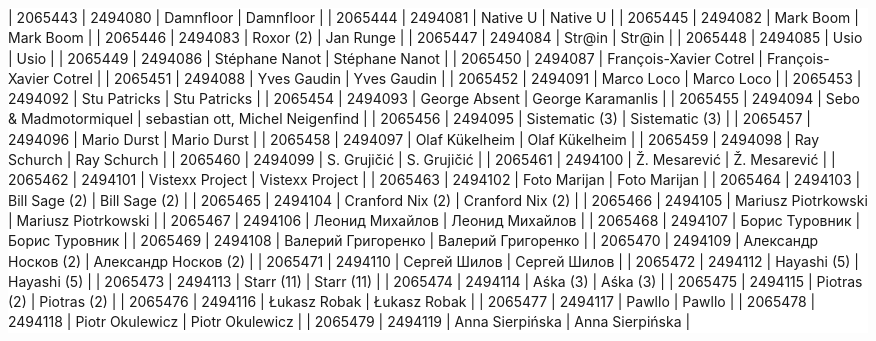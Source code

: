 | 2065443 | 2494080 | Damnfloor | Damnfloor |
| 2065444 | 2494081 | Native U | Native U |
| 2065445 | 2494082 | Mark Boom | Mark Boom |
| 2065446 | 2494083 | Roxor (2) | Jan Runge |
| 2065447 | 2494084 | Str@in | Str@in |
| 2065448 | 2494085 | Usio | Usio |
| 2065449 | 2494086 | Stéphane Nanot | Stéphane Nanot |
| 2065450 | 2494087 | François-Xavier Cotrel | François-Xavier Cotrel |
| 2065451 | 2494088 | Yves Gaudin | Yves Gaudin |
| 2065452 | 2494091 | Marco Loco | Marco Loco |
| 2065453 | 2494092 | Stu Patricks | Stu Patricks |
| 2065454 | 2494093 | George Absent | George Karamanlis |
| 2065455 | 2494094 | Sebo & Madmotormiquel | sebastian ott, Michel Neigenfind |
| 2065456 | 2494095 | Sistematic (3) | Sistematic (3) |
| 2065457 | 2494096 | Mario Durst | Mario Durst |
| 2065458 | 2494097 | Olaf Kükelheim | Olaf Kükelheim |
| 2065459 | 2494098 | Ray Schurch | Ray Schurch |
| 2065460 | 2494099 | S. Grujičić | S. Grujičić |
| 2065461 | 2494100 | Ž. Mesarević | Ž. Mesarević |
| 2065462 | 2494101 | Vistexx Project | Vistexx Project |
| 2065463 | 2494102 | Foto Marijan | Foto Marijan |
| 2065464 | 2494103 | Bill Sage (2) | Bill Sage (2) |
| 2065465 | 2494104 | Cranford Nix (2) | Cranford Nix (2) |
| 2065466 | 2494105 | Mariusz Piotrkowski | Mariusz Piotrkowski |
| 2065467 | 2494106 | Леонид Михайлов | Леонид Михайлов |
| 2065468 | 2494107 | Борис Туровник | Борис Туровник |
| 2065469 | 2494108 | Валерий Григоренко | Валерий Григоренко |
| 2065470 | 2494109 | Александр Носков (2) | Александр Носков (2) |
| 2065471 | 2494110 | Сергей Шилов | Сергей Шилов |
| 2065472 | 2494112 | Hayashi (5) | Hayashi (5) |
| 2065473 | 2494113 | Starr (11) | Starr (11) |
| 2065474 | 2494114 | Aśka (3) | Aśka (3) |
| 2065475 | 2494115 | Piotras (2) | Piotras (2) |
| 2065476 | 2494116 | Łukasz Robak | Łukasz Robak |
| 2065477 | 2494117 | Pawllo | Pawllo |
| 2065478 | 2494118 | Piotr Okulewicz | Piotr Okulewicz |
| 2065479 | 2494119 | Anna Sierpińska | Anna Sierpińska |